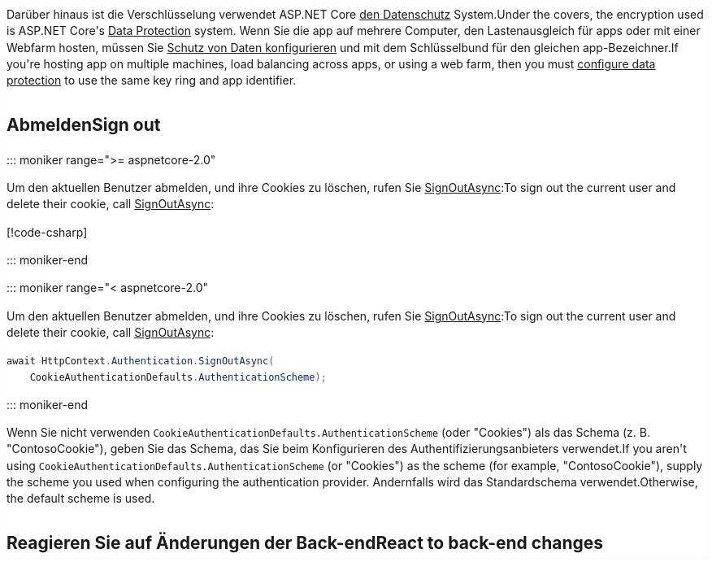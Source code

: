 <span data-ttu-id="b5a10-316">Darüber hinaus ist die Verschlüsselung verwendet ASP.NET Core [den Datenschutz](xref:security/data-protection/using-data-protection#security-data-protection-getting-started) System.</span><span class="sxs-lookup"><span data-stu-id="b5a10-316">Under the covers, the encryption used is ASP.NET Core's [Data Protection](xref:security/data-protection/using-data-protection#security-data-protection-getting-started) system.</span></span> <span data-ttu-id="b5a10-317">Wenn Sie die app auf mehrere Computer, den Lastenausgleich für apps oder mit einer Webfarm hosten, müssen Sie [Schutz von Daten konfigurieren](xref:security/data-protection/configuration/overview) und mit dem Schlüsselbund für den gleichen app-Bezeichner.</span><span class="sxs-lookup"><span data-stu-id="b5a10-317">If you're hosting app on multiple machines, load balancing across apps, or using a web farm, then you must [configure data protection](xref:security/data-protection/configuration/overview) to use the same key ring and app identifier.</span></span>

## <a name="sign-out"></a><span data-ttu-id="b5a10-318">Abmelden</span><span class="sxs-lookup"><span data-stu-id="b5a10-318">Sign out</span></span>

::: moniker range=">= aspnetcore-2.0"

<span data-ttu-id="b5a10-319">Um den aktuellen Benutzer abmelden, und ihre Cookies zu löschen, rufen Sie [SignOutAsync](/dotnet/api/microsoft.aspnetcore.authentication.authenticationhttpcontextextensions.signoutasync?view=aspnetcore-2.0):</span><span class="sxs-lookup"><span data-stu-id="b5a10-319">To sign out the current user and delete their cookie, call [SignOutAsync](/dotnet/api/microsoft.aspnetcore.authentication.authenticationhttpcontextextensions.signoutasync?view=aspnetcore-2.0):</span></span>

[!code-csharp[](cookie/samples/2.x/CookieSample/Pages/Account/Login.cshtml.cs?name=snippet2)]

::: moniker-end

::: moniker range="< aspnetcore-2.0"

<span data-ttu-id="b5a10-320">Um den aktuellen Benutzer abmelden, und ihre Cookies zu löschen, rufen Sie [SignOutAsync](/dotnet/api/microsoft.aspnetcore.authentication.authenticationhandler-1.signoutasync?view=aspnetcore-1.1):</span><span class="sxs-lookup"><span data-stu-id="b5a10-320">To sign out the current user and delete their cookie, call [SignOutAsync](/dotnet/api/microsoft.aspnetcore.authentication.authenticationhandler-1.signoutasync?view=aspnetcore-1.1):</span></span>

```csharp
await HttpContext.Authentication.SignOutAsync(
    CookieAuthenticationDefaults.AuthenticationScheme);
```

::: moniker-end

<span data-ttu-id="b5a10-321">Wenn Sie nicht verwenden `CookieAuthenticationDefaults.AuthenticationScheme` (oder "Cookies") als das Schema (z. B. "ContosoCookie"), geben Sie das Schema, das Sie beim Konfigurieren des Authentifizierungsanbieters verwendet.</span><span class="sxs-lookup"><span data-stu-id="b5a10-321">If you aren't using `CookieAuthenticationDefaults.AuthenticationScheme` (or "Cookies") as the scheme (for example, "ContosoCookie"), supply the scheme you used when configuring the authentication provider.</span></span> <span data-ttu-id="b5a10-322">Andernfalls wird das Standardschema verwendet.</span><span class="sxs-lookup"><span data-stu-id="b5a10-322">Otherwise, the default scheme is used.</span></span>

## <a name="react-to-back-end-changes"></a><span data-ttu-id="b5a10-323">Reagieren Sie auf Änderungen der Back-end</span><span class="sxs-lookup"><span data-stu-id="b5a10-323">React to back-end changes</span></span>
